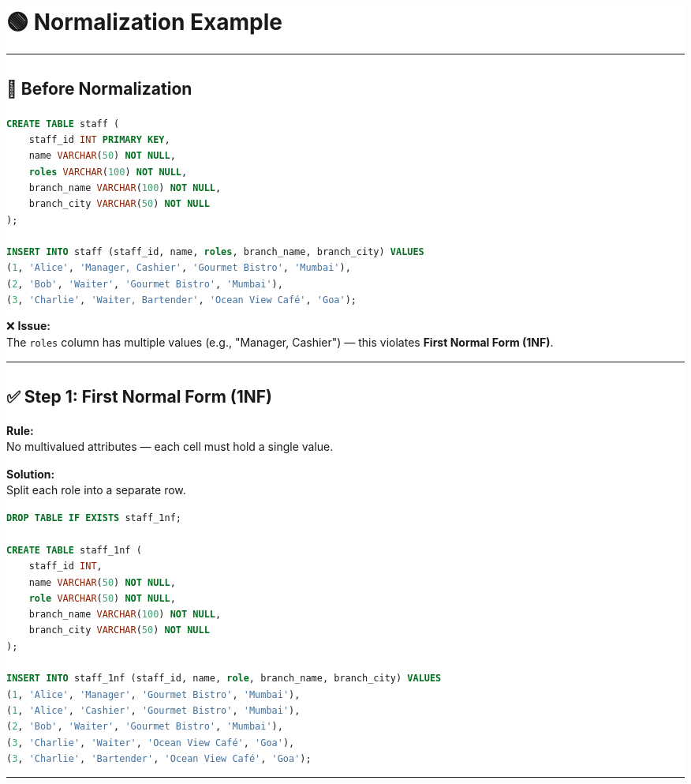 # 🟢 Normalization Example

---

## 🔹 Before Normalization

```sql
CREATE TABLE staff (
    staff_id INT PRIMARY KEY,
    name VARCHAR(50) NOT NULL,
    roles VARCHAR(100) NOT NULL,
    branch_name VARCHAR(100) NOT NULL,
    branch_city VARCHAR(50) NOT NULL
);

INSERT INTO staff (staff_id, name, roles, branch_name, branch_city) VALUES
(1, 'Alice', 'Manager, Cashier', 'Gourmet Bistro', 'Mumbai'),
(2, 'Bob', 'Waiter', 'Gourmet Bistro', 'Mumbai'),
(3, 'Charlie', 'Waiter, Bartender', 'Ocean View Café', 'Goa');
```

❌ **Issue:**  
The `roles` column has multiple values (e.g., "Manager, Cashier") — this violates **First Normal Form (1NF)**.

---

## ✅ Step 1: First Normal Form (1NF)

**Rule:**  
No multivalued attributes — each cell must hold a single value.

**Solution:**  
Split each role into a separate row.

```sql
DROP TABLE IF EXISTS staff_1nf;

CREATE TABLE staff_1nf (
    staff_id INT,
    name VARCHAR(50) NOT NULL,
    role VARCHAR(50) NOT NULL,
    branch_name VARCHAR(100) NOT NULL,
    branch_city VARCHAR(50) NOT NULL
);

INSERT INTO staff_1nf (staff_id, name, role, branch_name, branch_city) VALUES
(1, 'Alice', 'Manager', 'Gourmet Bistro', 'Mumbai'),
(1, 'Alice', 'Cashier', 'Gourmet Bistro', 'Mumbai'),
(2, 'Bob', 'Waiter', 'Gourmet Bistro', 'Mumbai'),
(3, 'Charlie', 'Waiter', 'Ocean View Café', 'Goa'),
(3, 'Charlie', 'Bartender', 'Ocean View Café', 'Goa');
```

---